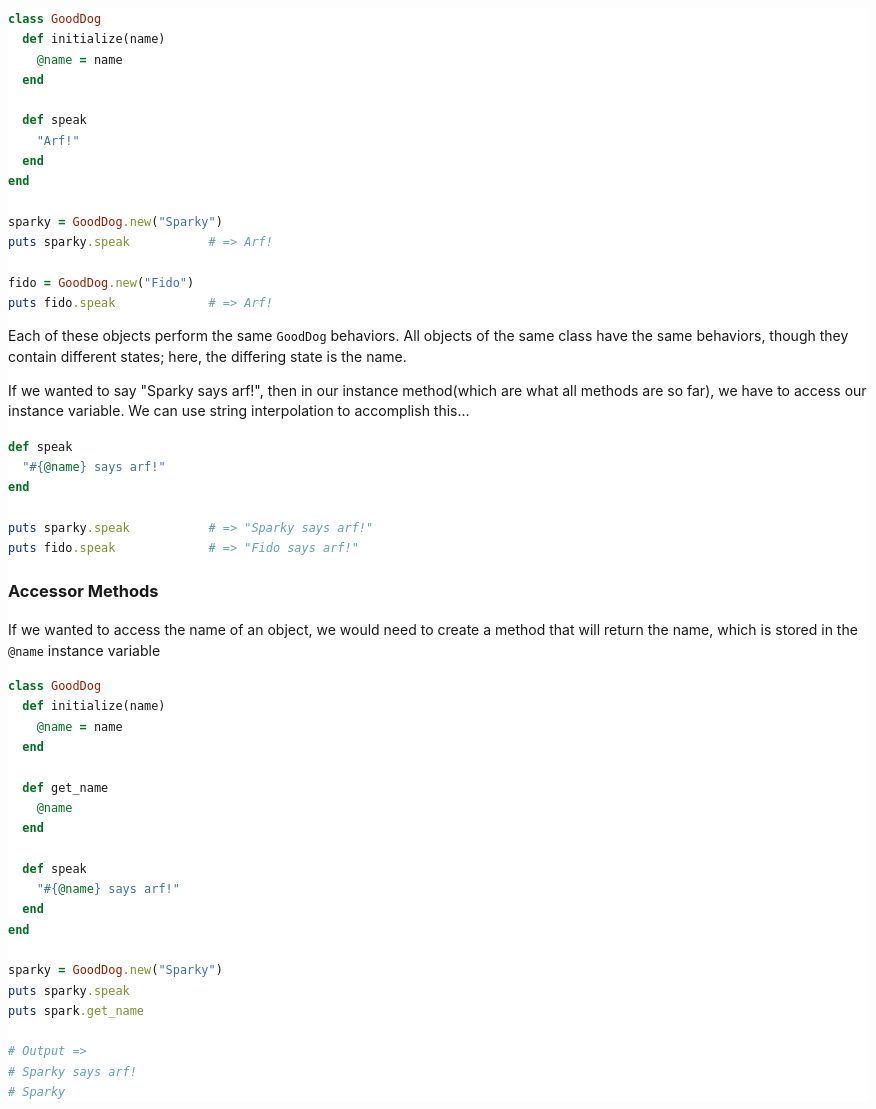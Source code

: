 ```ruby 
class GoodDog
  def initialize(name)
    @name = name
  end
  
  def speak
    "Arf!"
  end
end

sparky = GoodDog.new("Sparky")
puts sparky.speak           # => Arf!

fido = GoodDog.new("Fido")
puts fido.speak             # => Arf!
```

Each of these objects perform the same `GoodDog` behaviors. All objects of the same class have the same behaviors, though they contain different states; here, the differing state is the name.

If we wanted to say "Sparky says arf!", then in our instance method(which are what all methods are so far), we have to access our instance variable. We can use string interpolation to accomplish this...

```ruby
def speak
  "#{@name} says arf!"
end

puts sparky.speak           # => "Sparky says arf!"
puts fido.speak             # => "Fido says arf!"
```

### Accessor Methods ###

If we wanted to access the name of an object, we would need to create a method that will return the name, which is stored in the `@name` instance variable

```ruby
class GoodDog
  def initialize(name)
    @name = name
  end

  def get_name
    @name
  end

  def speak
    "#{@name} says arf!"
  end
end

sparky = GoodDog.new("Sparky")
puts sparky.speak
puts spark.get_name

# Output =>
# Sparky says arf!
# Sparky
```
